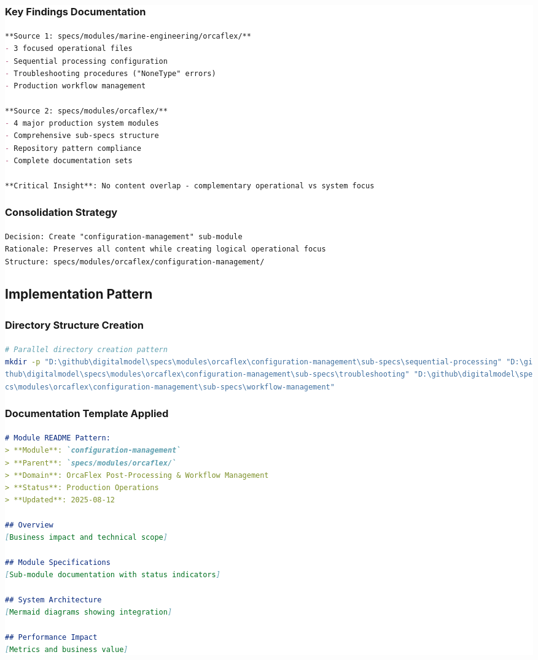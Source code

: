 ### Key Findings Documentation
```markdown
**Source 1: specs/modules/marine-engineering/orcaflex/**
- 3 focused operational files
- Sequential processing configuration  
- Troubleshooting procedures ("NoneType" errors)
- Production workflow management

**Source 2: specs/modules/orcaflex/**  
- 4 major production system modules
- Comprehensive sub-specs structure
- Repository pattern compliance
- Complete documentation sets

**Critical Insight**: No content overlap - complementary operational vs system focus
```

### Consolidation Strategy
```
Decision: Create "configuration-management" sub-module
Rationale: Preserves all content while creating logical operational focus
Structure: specs/modules/orcaflex/configuration-management/
```

## Implementation Pattern

### Directory Structure Creation
```bash
# Parallel directory creation pattern
mkdir -p "D:\github\digitalmodel\specs\modules\orcaflex\configuration-management\sub-specs\sequential-processing" "D:\github\digitalmodel\specs\modules\orcaflex\configuration-management\sub-specs\troubleshooting" "D:\github\digitalmodel\specs\modules\orcaflex\configuration-management\sub-specs\workflow-management"
```

### Documentation Template Applied
```markdown
# Module README Pattern:
> **Module**: `configuration-management`  
> **Parent**: `specs/modules/orcaflex/`  
> **Domain**: OrcaFlex Post-Processing & Workflow Management  
> **Status**: Production Operations  
> **Updated**: 2025-08-12  

## Overview
[Business impact and technical scope]

## Module Specifications  
[Sub-module documentation with status indicators]

## System Architecture
[Mermaid diagrams showing integration]

## Performance Impact
[Metrics and business value]
```
